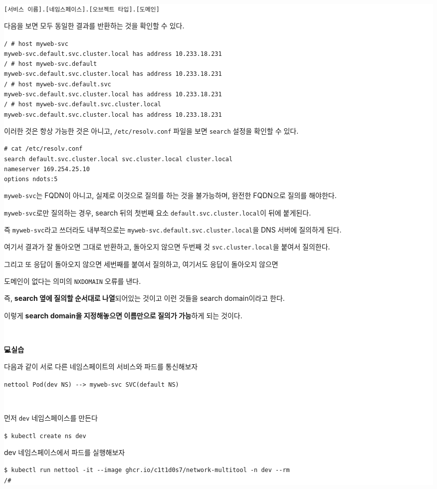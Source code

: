 ```
[서비스 이름].[네임스페이스].[오브젝트 타입].[도메인]
```

다음을 보면 모두 동일한 결과를 반환하는 것을 확인할 수 있다. 

```shell
/ # host myweb-svc
myweb-svc.default.svc.cluster.local has address 10.233.18.231
/ # host myweb-svc.default
myweb-svc.default.svc.cluster.local has address 10.233.18.231
/ # host myweb-svc.default.svc
myweb-svc.default.svc.cluster.local has address 10.233.18.231
/ # host myweb-svc.default.svc.cluster.local
myweb-svc.default.svc.cluster.local has address 10.233.18.231
```

이러한 것은 항상 가능한 것은 아니고, `/etc/resolv.conf` 파일을 보면 `search` 설정을 확인할 수 있다.

```shell
# cat /etc/resolv.conf
search default.svc.cluster.local svc.cluster.local cluster.local
nameserver 169.254.25.10
options ndots:5
```

`myweb-svc`는 FQDN이 아니고, 실제로 이것으로 질의를 하는 것을 불가능하며, 완전한 FQDN으로 질의를 해야한다.

`myweb-svc`로만 질의하는 경우, search 뒤의 첫번째 요소 `default.svc.cluster.local`이 뒤에 붙게된다.

즉 `myweb-svc`라고 쓰더라도 내부적으로는 `myweb-svc.default.svc.cluster.local`을 DNS 서버에 질의하게 된다.

여기서 결과가 잘 돌아오면 그대로 반환하고, 돌아오지 않으면 두번째 것 `svc.cluster.local`을 붙여서 질의한다.

그리고 또 응답이 돌아오지 않으면 세번째를 붙여서 질의하고, 여기서도 응답이 돌아오지 않으면

도메인이 없다는 의미의 `NXDOMAIN` 오류를 낸다.

즉, **search 옆에 질의할 순서대로 나열**되어있는 것이고 이런 것들을 search domain이라고 한다.

이렇게 **search domain을 지정해놓으면 이름만으로 질의가 가능**하게 되는 것이다.

<br>

**💻실습** 

다음과 같이 서로 다른 네임스페이트의 서비스와 파드를 통신해보자

```
nettool Pod(dev NS) --> myweb-svc SVC(default NS)
```

<br>

먼저 `dev` 네임스페이스를 만든다

```shell
$ kubectl create ns dev
```

dev 네임스페이스에서 파드를 실행해보자

```shell
$ kubectl run nettool -it --image ghcr.io/c1t1d0s7/network-multitool -n dev --rm
/#
```
